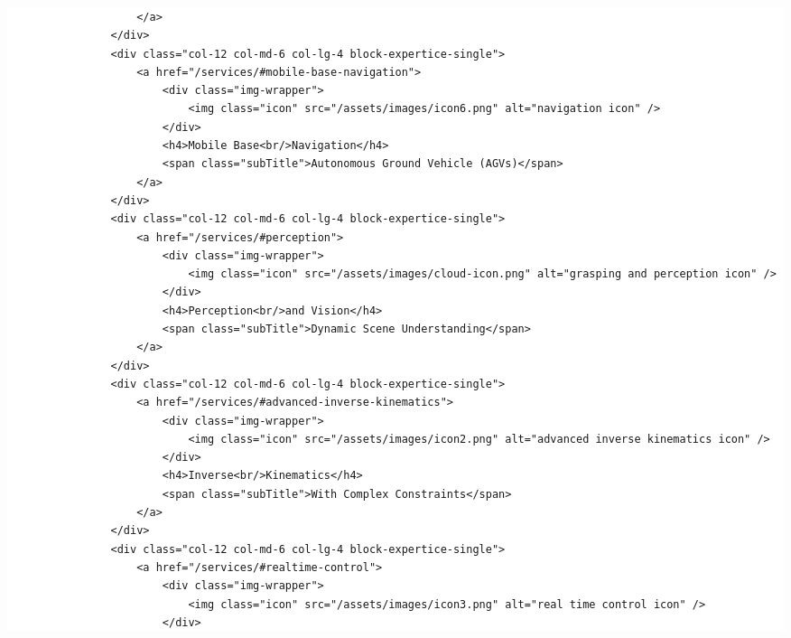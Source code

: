                        </a>
                    </div>
                    <div class="col-12 col-md-6 col-lg-4 block-expertice-single">
                        <a href="/services/#mobile-base-navigation">
                            <div class="img-wrapper">
                                <img class="icon" src="/assets/images/icon6.png" alt="navigation icon" />
                            </div>
                            <h4>Mobile Base<br/>Navigation</h4>
                            <span class="subTitle">Autonomous Ground Vehicle (AGVs)</span>
                        </a>
                    </div>
                    <div class="col-12 col-md-6 col-lg-4 block-expertice-single">
                        <a href="/services/#perception">
                            <div class="img-wrapper">
                                <img class="icon" src="/assets/images/cloud-icon.png" alt="grasping and perception icon" />
                            </div>
                            <h4>Perception<br/>and Vision</h4>
                            <span class="subTitle">Dynamic Scene Understanding</span>
                        </a>
                    </div>
                    <div class="col-12 col-md-6 col-lg-4 block-expertice-single">
                        <a href="/services/#advanced-inverse-kinematics">
                            <div class="img-wrapper">
                                <img class="icon" src="/assets/images/icon2.png" alt="advanced inverse kinematics icon" />
                            </div>
                            <h4>Inverse<br/>Kinematics</h4>
                            <span class="subTitle">With Complex Constraints</span>
                        </a>
                    </div>
                    <div class="col-12 col-md-6 col-lg-4 block-expertice-single">
                        <a href="/services/#realtime-control">
                            <div class="img-wrapper">
                                <img class="icon" src="/assets/images/icon3.png" alt="real time control icon" />
                            </div>